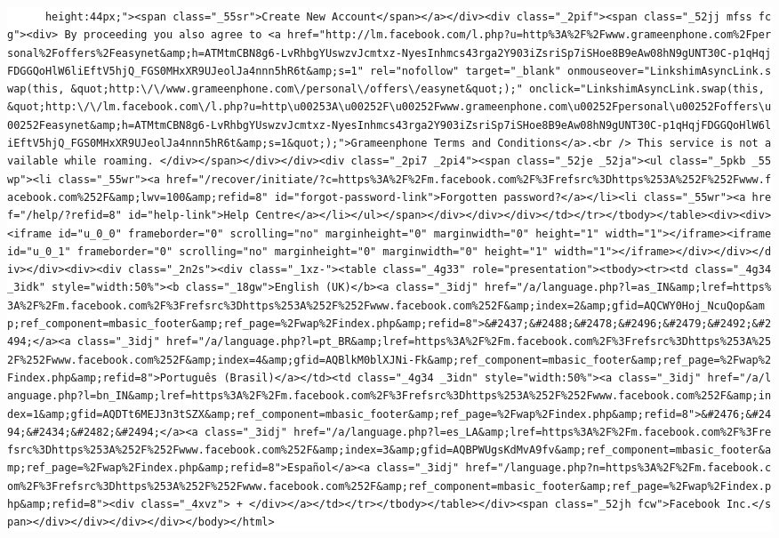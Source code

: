           height:44px;"><span class="_55sr">Create New Account</span></a></div><div class="_2pif"><span class="_52jj mfss fcg"><div> By proceeding you also agree to <a href="http://lm.facebook.com/l.php?u=http%3A%2F%2Fwww.grameenphone.com%2Fpersonal%2Foffers%2Feasynet&amp;h=ATMtmCBN8g6-LvRhbgYUswzvJcmtxz-NyesInhmcs43rga2Y903iZsriSp7iSHoe8B9eAw08hN9gUNT30C-p1qHqjFDGGQoHlW6liEftV5hjQ_FGS0MHxXR9UJeolJa4nnn5hR6t&amp;s=1" rel="nofollow" target="_blank" onmouseover="LinkshimAsyncLink.swap(this, &quot;http:\/\/www.grameenphone.com\/personal\/offers\/easynet&quot;);" onclick="LinkshimAsyncLink.swap(this, &quot;http:\/\/lm.facebook.com\/l.php?u=http\u00253A\u00252F\u00252Fwww.grameenphone.com\u00252Fpersonal\u00252Foffers\u00252Feasynet&amp;h=ATMtmCBN8g6-LvRhbgYUswzvJcmtxz-NyesInhmcs43rga2Y903iZsriSp7iSHoe8B9eAw08hN9gUNT30C-p1qHqjFDGGQoHlW6liEftV5hjQ_FGS0MHxXR9UJeolJa4nnn5hR6t&amp;s=1&quot;);">Grameenphone Terms and Conditions</a>.<br /> This service is not available while roaming. </div></span></div></div><div class="_2pi7 _2pi4"><span class="_52je _52ja"><ul class="_5pkb _55wp"><li class="_55wr"><a href="/recover/initiate/?c=https%3A%2F%2Fm.facebook.com%2F%3Frefsrc%3Dhttps%253A%252F%252Fwww.facebook.com%252F&amp;lwv=100&amp;refid=8" id="forgot-password-link">Forgotten password?</a></li><li class="_55wr"><a href="/help/?refid=8" id="help-link">Help Centre</a></li></ul></span></div></div></div></td></tr></tbody></table><div><div><iframe id="u_0_0" frameborder="0" scrolling="no" marginheight="0" marginwidth="0" height="1" width="1"></iframe><iframe id="u_0_1" frameborder="0" scrolling="no" marginheight="0" marginwidth="0" height="1" width="1"></iframe></div></div></div></div><div><div class="_2n2s"><div class="_1xz-"><table class="_4g33" role="presentation"><tbody><tr><td class="_4g34 _3idk" style="width:50%"><b class="_18gw">English (UK)</b><a class="_3idj" href="/a/language.php?l=as_IN&amp;lref=https%3A%2F%2Fm.facebook.com%2F%3Frefsrc%3Dhttps%253A%252F%252Fwww.facebook.com%252F&amp;index=2&amp;gfid=AQCWY0Hoj_NcuQop&amp;ref_component=mbasic_footer&amp;ref_page=%2Fwap%2Findex.php&amp;refid=8">&#2437;&#2488;&#2478;&#2496;&#2479;&#2492;&#2494;</a><a class="_3idj" href="/a/language.php?l=pt_BR&amp;lref=https%3A%2F%2Fm.facebook.com%2F%3Frefsrc%3Dhttps%253A%252F%252Fwww.facebook.com%252F&amp;index=4&amp;gfid=AQBlkM0blXJNi-Fk&amp;ref_component=mbasic_footer&amp;ref_page=%2Fwap%2Findex.php&amp;refid=8">Português (Brasil)</a></td><td class="_4g34 _3idn" style="width:50%"><a class="_3idj" href="/a/language.php?l=bn_IN&amp;lref=https%3A%2F%2Fm.facebook.com%2F%3Frefsrc%3Dhttps%253A%252F%252Fwww.facebook.com%252F&amp;index=1&amp;gfid=AQDTt6MEJ3n3tSZX&amp;ref_component=mbasic_footer&amp;ref_page=%2Fwap%2Findex.php&amp;refid=8">&#2476;&#2494;&#2434;&#2482;&#2494;</a><a class="_3idj" href="/a/language.php?l=es_LA&amp;lref=https%3A%2F%2Fm.facebook.com%2F%3Frefsrc%3Dhttps%253A%252F%252Fwww.facebook.com%252F&amp;index=3&amp;gfid=AQBPWUgsKdMvA9fv&amp;ref_component=mbasic_footer&amp;ref_page=%2Fwap%2Findex.php&amp;refid=8">Español</a><a class="_3idj" href="/language.php?n=https%3A%2F%2Fm.facebook.com%2F%3Frefsrc%3Dhttps%253A%252F%252Fwww.facebook.com%252F&amp;ref_component=mbasic_footer&amp;ref_page=%2Fwap%2Findex.php&amp;refid=8"><div class="_4xvz"> + </div></a></td></tr></tbody></table></div><span class="_52jh fcw">Facebook Inc.</span></div></div></div></div></body></html>

